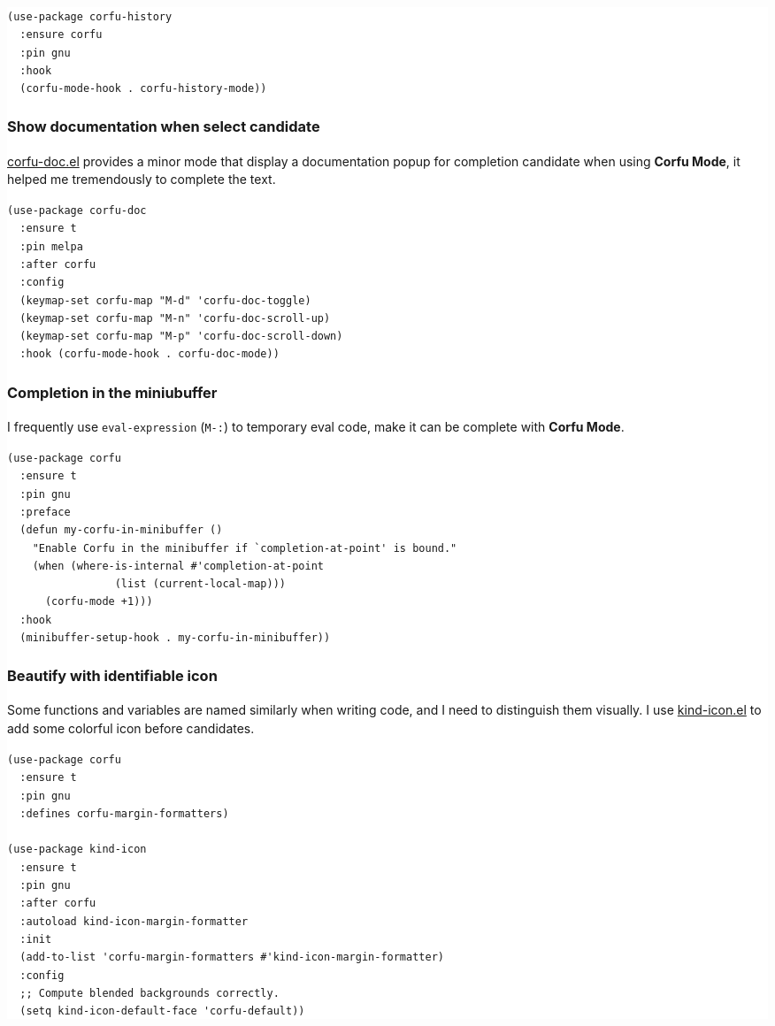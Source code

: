     (use-package corfu-history
      :ensure corfu
      :pin gnu
      :hook
      (corfu-mode-hook . corfu-history-mode))


### Show documentation when select candidate

[corfu-doc.el](https://github.com/galeo/corfu-doc) provides a minor mode that display a documentation popup for completion candidate when using **Corfu Mode**, it helped me tremendously to complete the text.

    (use-package corfu-doc
      :ensure t
      :pin melpa
      :after corfu
      :config
      (keymap-set corfu-map "M-d" 'corfu-doc-toggle)
      (keymap-set corfu-map "M-n" 'corfu-doc-scroll-up)
      (keymap-set corfu-map "M-p" 'corfu-doc-scroll-down)
      :hook (corfu-mode-hook . corfu-doc-mode))


### Completion in the miniubuffer

I frequently use `eval-expression` (`M-:`) to temporary eval code, make it can be complete with **Corfu Mode**.

    (use-package corfu
      :ensure t
      :pin gnu
      :preface
      (defun my-corfu-in-minibuffer ()
        "Enable Corfu in the minibuffer if `completion-at-point' is bound."
        (when (where-is-internal #'completion-at-point
    			     (list (current-local-map)))
          (corfu-mode +1)))
      :hook
      (minibuffer-setup-hook . my-corfu-in-minibuffer))


### Beautify with identifiable icon

Some functions and variables are named similarly when writing code, and I need to distinguish them visually.  I use [kind-icon.el](https://github.com/jdtsmith/kind-icon) to add some colorful icon before candidates.

    (use-package corfu
      :ensure t
      :pin gnu
      :defines corfu-margin-formatters)
    
    (use-package kind-icon
      :ensure t
      :pin gnu
      :after corfu
      :autoload kind-icon-margin-formatter
      :init
      (add-to-list 'corfu-margin-formatters #'kind-icon-margin-formatter)
      :config
      ;; Compute blended backgrounds correctly.
      (setq kind-icon-default-face 'corfu-default))

